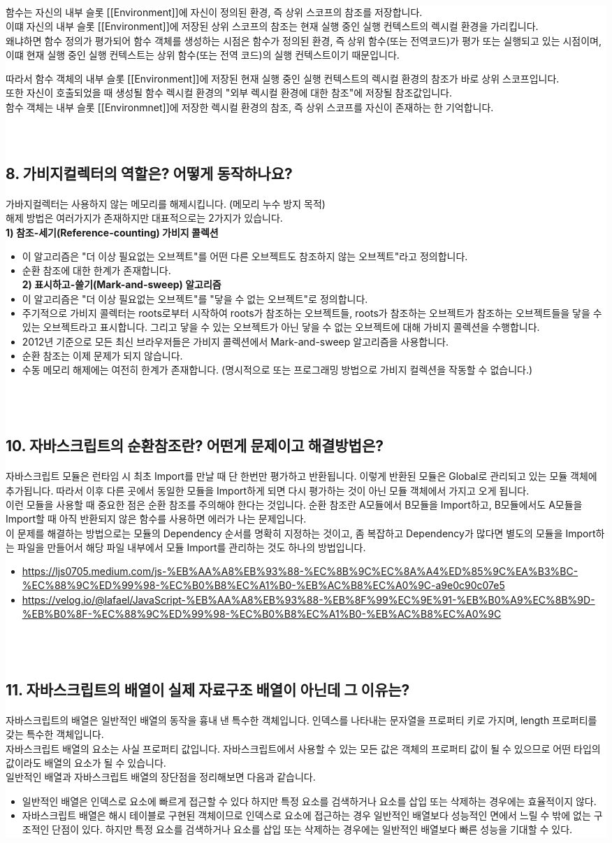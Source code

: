 함수는 자신의 내부 슬롯 [[Environment]]에 자신이 정의된 환경, 즉 상위 스코프의 참조를 저장합니다.  
이떄 자신의 내부 슬롯 [[Environment]]에 저장된 상위 스코프의 참조는 현재 실행 중인 실행 컨텍스트의 렉시컬 환경을 가리킵니다.  
왜냐하면 함수 정의가 평가되어 함수 객체를 생성하는 시점은 함수가 정의된 환경, 즉 상위 함수(또는 전역코드)가 평가 또는 실행되고 있는 시점이며, 이떄 현재 실행 중인 실행 컨텍스트는 상위 함수(또는 전역 코드)의 실행 컨텍스트이기 때문입니다.  

따라서 함수 객체의 내부 슬롯 [[Environment]]에 저장된 현재 실행 중인 실행 컨텍스트의 렉시컬 환경의 참조가 바로 상위 스코프입니다.  
또한 자신이 호출되었을 때 생성될 함수 렉시컬 환경의 "외부 렉시컬 환경에 대한 참조"에 저장될 참조값입니다.  
함수 객체는 내부 슬롯 [[Environmnet]]에 저장한 렉시컬 환경의 참조, 즉 상위 스코프를 자신이 존재하는 한 기억합니다.  
<br/>
<br/>

## 8. 가비지컬렉터의 역할은? 어떻게 동작하나요?
가바지컬렉터는 사용하지 않는 메모리를 해제시킵니다. (메모리 누수 방지 목적)  
해제 방법은 여러가지가 존재하지만 대표적으로는 2가지가 있습니다.  
**1) 참조-세기(Reference-counting) 가비지 콜렉션** 
   - 이 알고리즘은 "더 이상 필요없는 오브젝트"를 어떤 다른 오브젝트도 참조하지 않는 오브젝트"라고 정의합니다.
   - 순환 참조에 대한 한계가 존재합니다.  
**2) 표시하고-쓸기(Mark-and-sweep) 알고리즘**  
   - 이 알고리즘은 "더 이상 필요없는 오브젝트"를 "닿을 수 없는 오브젝트"로 정의합니다.
   - 주기적으로 가비지 콜렉터는 roots로부터 시작하여 roots가 참조하는 오브젝트들, roots가 참조하는 오브젝트가 참조하는 오브젝트들을 닿을 수 있는 오브젝트라고 표시합니다. 그리고 닿을 수 있는 오브젝트가 아닌 닿을 수 없는 오브젝트에 대해 가비지 콜렉션을 수행합니다.
   - 2012년 기준으로 모든 최신 브라우저들은 가비지 콜렉션에서 Mark-and-sweep 알고리즘을 사용합니다.  
   - 순환 참조는 이제 문제가 되지 않습니다.
   - 수동 메모리 해제에는 여전히 한계가 존재합니다. (명시적으로 또는 프로그래밍 방법으로 가비지 컬렉션을 작동할 수 없습니다.)  
<br/>
<br/>

## 10. 자바스크립트의 순환참조란? 어떤게 문제이고 해결방법은?
자바스크립트 모듈은 런타임 시 최초 Import를 만날 때 단 한번만 평가하고 반환됩니다. 이렇게 반환된 모듈은 Global로 관리되고 있는 모듈 객체에 추가됩니다. 따라서 이후 다른 곳에서 동일한 모듈을 Import하게 되면 다시 평가하는 것이 아닌 모듈 객체에서 가지고 오게 됩니다.  
이런 모듈을 사용할 때 중요한 점은 순환 참조를 주의해야 한다는 것입니다. 순환 참조란 A모듈에서 B모듈을 Import하고, B모듈에서도 A모듈을 Import할 때 아직 반환되지 않은 함수를 사용하면 에러가 나는 문제입니다.  
이 문제를 해결하는 방법으로는 모듈의 Dependency 순서를 명확히 지정하는 것이고, 좀 복잡하고 Dependency가 많다면 별도의 모듈을 Import하는 파일을 만들어서 해당 파일 내부에서 모듈 Import를 관리하는 것도 하나의 방법입니다. 

 - https://ljs0705.medium.com/js-%EB%AA%A8%EB%93%88-%EC%8B%9C%EC%8A%A4%ED%85%9C%EA%B3%BC-%EC%88%9C%ED%99%98-%EC%B0%B8%EC%A1%B0-%EB%AC%B8%EC%A0%9C-a9e0c90c07e5
 - https://velog.io/@lafael/JavaScript-%EB%AA%A8%EB%93%88-%EB%8F%99%EC%9E%91-%EB%B0%A9%EC%8B%9D-%EB%B0%8F-%EC%88%9C%ED%99%98-%EC%B0%B8%EC%A1%B0-%EB%AC%B8%EC%A0%9C
<br/>
<br/>

## 11. 자바스크립트의 배열이 실제 자료구조 배열이 아닌데 그 이유는?
자바스크립트의 배열은 일반적인 배열의 동작을 흉내 낸 특수한 객체입니다. 인덱스를 나타내는 문자열을 프로퍼티 키로 가지며, length 프로퍼티를 갖는 특수한 객체입니다.  
자바스크립트 배열의 요소는 사실 프로퍼티 값입니다. 자바스크립트에서 사용할 수 있는 모든 값은 객체의 프로퍼티 값이 될 수 있으므로 어떤 타입의 값이라도 배열의 요소가 될 수 있습니다.  
일반적인 배열과 자바스크립트 배열의 장단점을 정리해보면 다음과 같습니다.
 - 일반적인 배열은 인덱스로 요소에 빠르게 접근할 수 있다 하지만 특정 요소를 검색하거나 요소를 삽입 또는 삭제하는 경우에는 효율적이지 않다.
 - 자바스크립트 배열은 해시 테이블로 구현된 객체이므로 인덱스로 요소에 접근하는 경우 일반적인 배열보다 성능적인 면에서 느릴 수 밖에 없는 구조적인 단점이 있다. 하지만 특정 요소를 검색하거나 요소를 삽입 또는 삭제하는 경우에는 일반적인 배열보다 빠른 성능을 기대할 수 있다.
